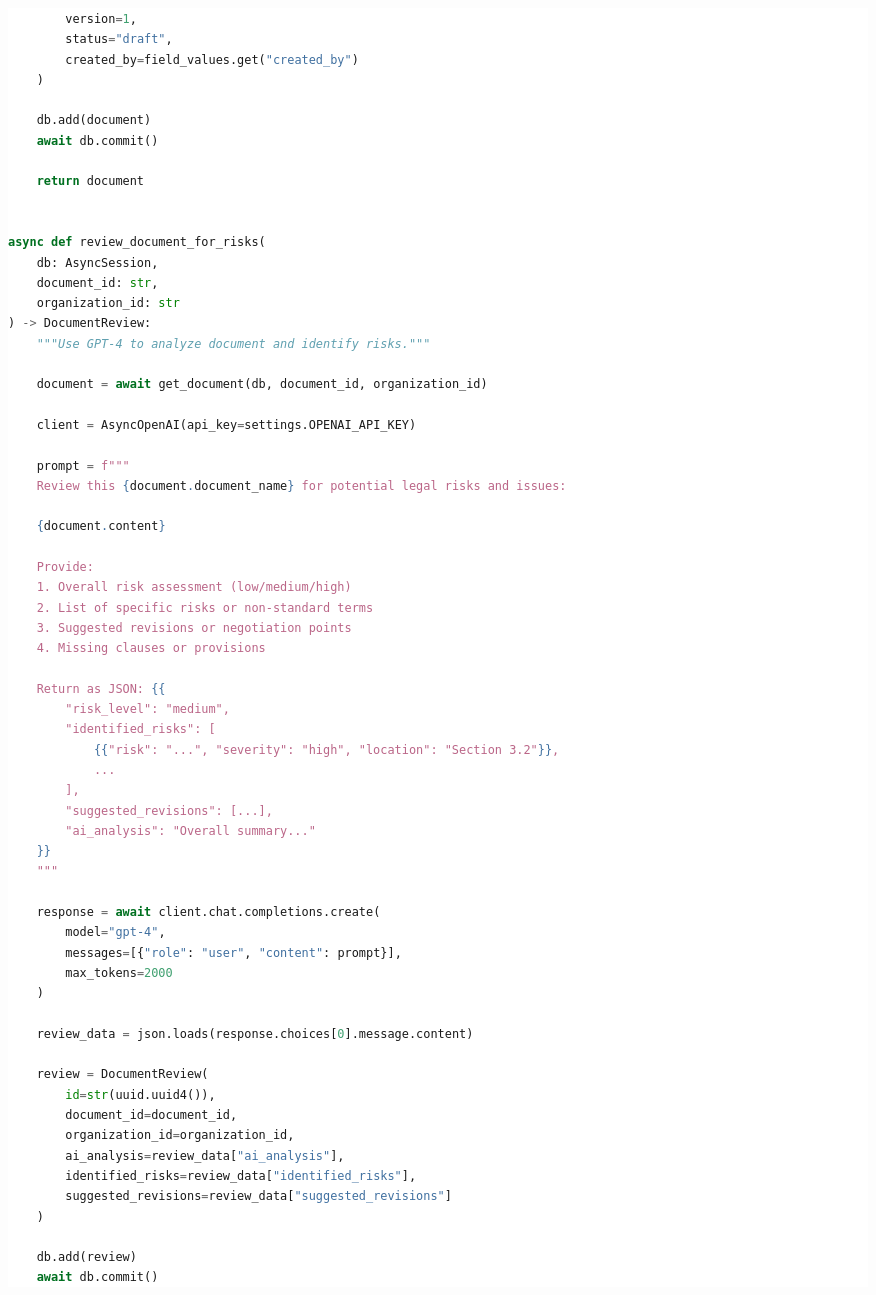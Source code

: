 ```python
        version=1,
        status="draft",
        created_by=field_values.get("created_by")
    )

    db.add(document)
    await db.commit()

    return document


async def review_document_for_risks(
    db: AsyncSession,
    document_id: str,
    organization_id: str
) -> DocumentReview:
    """Use GPT-4 to analyze document and identify risks."""

    document = await get_document(db, document_id, organization_id)

    client = AsyncOpenAI(api_key=settings.OPENAI_API_KEY)

    prompt = f"""
    Review this {document.document_name} for potential legal risks and issues:

    {document.content}

    Provide:
    1. Overall risk assessment (low/medium/high)
    2. List of specific risks or non-standard terms
    3. Suggested revisions or negotiation points
    4. Missing clauses or provisions

    Return as JSON: {{
        "risk_level": "medium",
        "identified_risks": [
            {{"risk": "...", "severity": "high", "location": "Section 3.2"}},
            ...
        ],
        "suggested_revisions": [...],
        "ai_analysis": "Overall summary..."
    }}
    """

    response = await client.chat.completions.create(
        model="gpt-4",
        messages=[{"role": "user", "content": prompt}],
        max_tokens=2000
    )

    review_data = json.loads(response.choices[0].message.content)

    review = DocumentReview(
        id=str(uuid.uuid4()),
        document_id=document_id,
        organization_id=organization_id,
        ai_analysis=review_data["ai_analysis"],
        identified_risks=review_data["identified_risks"],
        suggested_revisions=review_data["suggested_revisions"]
    )

    db.add(review)
    await db.commit()
```